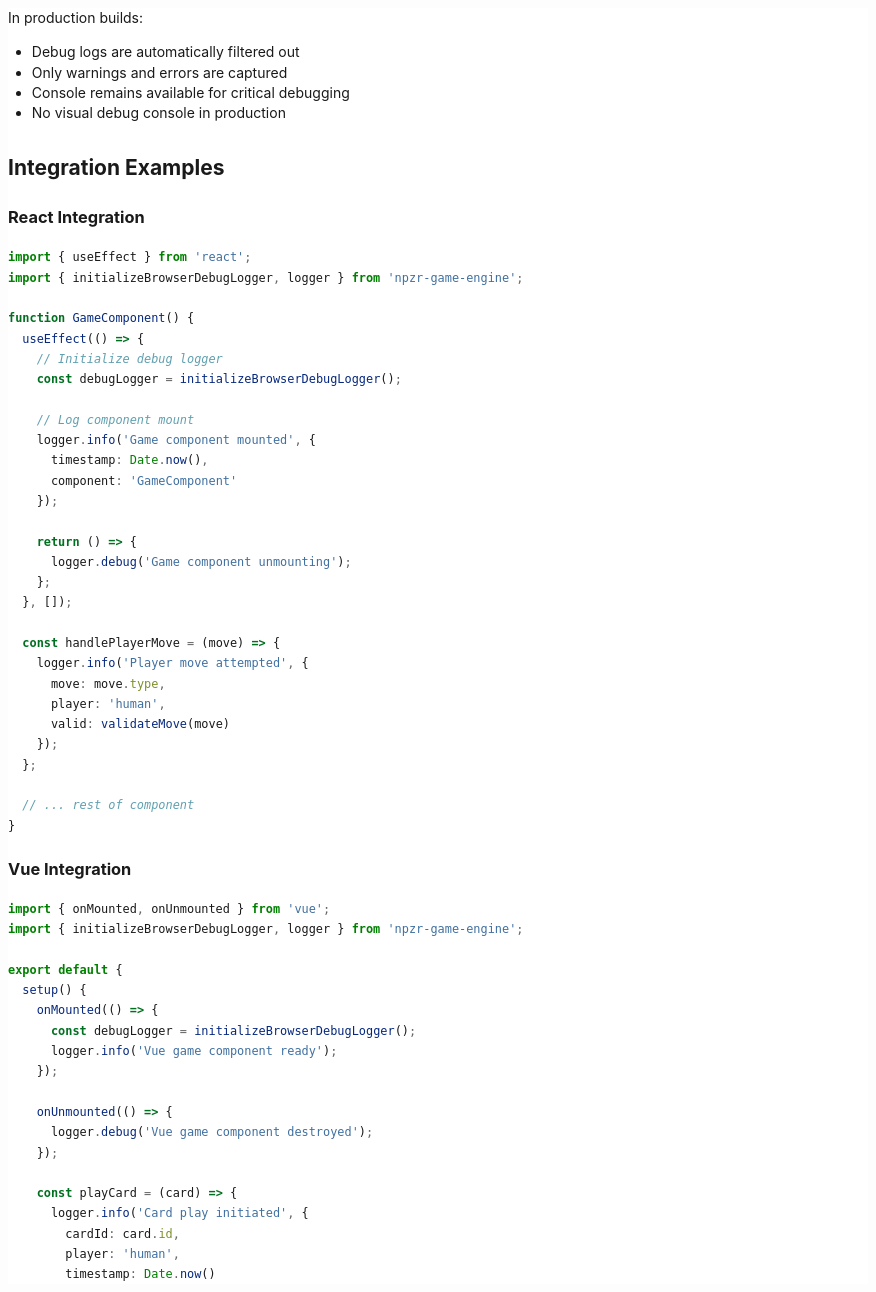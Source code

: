 In production builds:
- Debug logs are automatically filtered out
- Only warnings and errors are captured
- Console remains available for critical debugging
- No visual debug console in production

## Integration Examples

### React Integration

```typescript
import { useEffect } from 'react';
import { initializeBrowserDebugLogger, logger } from 'npzr-game-engine';

function GameComponent() {
  useEffect(() => {
    // Initialize debug logger
    const debugLogger = initializeBrowserDebugLogger();
    
    // Log component mount
    logger.info('Game component mounted', { 
      timestamp: Date.now(),
      component: 'GameComponent' 
    });

    return () => {
      logger.debug('Game component unmounting');
    };
  }, []);

  const handlePlayerMove = (move) => {
    logger.info('Player move attempted', { 
      move: move.type,
      player: 'human',
      valid: validateMove(move)
    });
  };

  // ... rest of component
}
```

### Vue Integration

```typescript
import { onMounted, onUnmounted } from 'vue';
import { initializeBrowserDebugLogger, logger } from 'npzr-game-engine';

export default {
  setup() {
    onMounted(() => {
      const debugLogger = initializeBrowserDebugLogger();
      logger.info('Vue game component ready');
    });

    onUnmounted(() => {
      logger.debug('Vue game component destroyed');
    });

    const playCard = (card) => {
      logger.info('Card play initiated', {
        cardId: card.id,
        player: 'human',
        timestamp: Date.now()
```